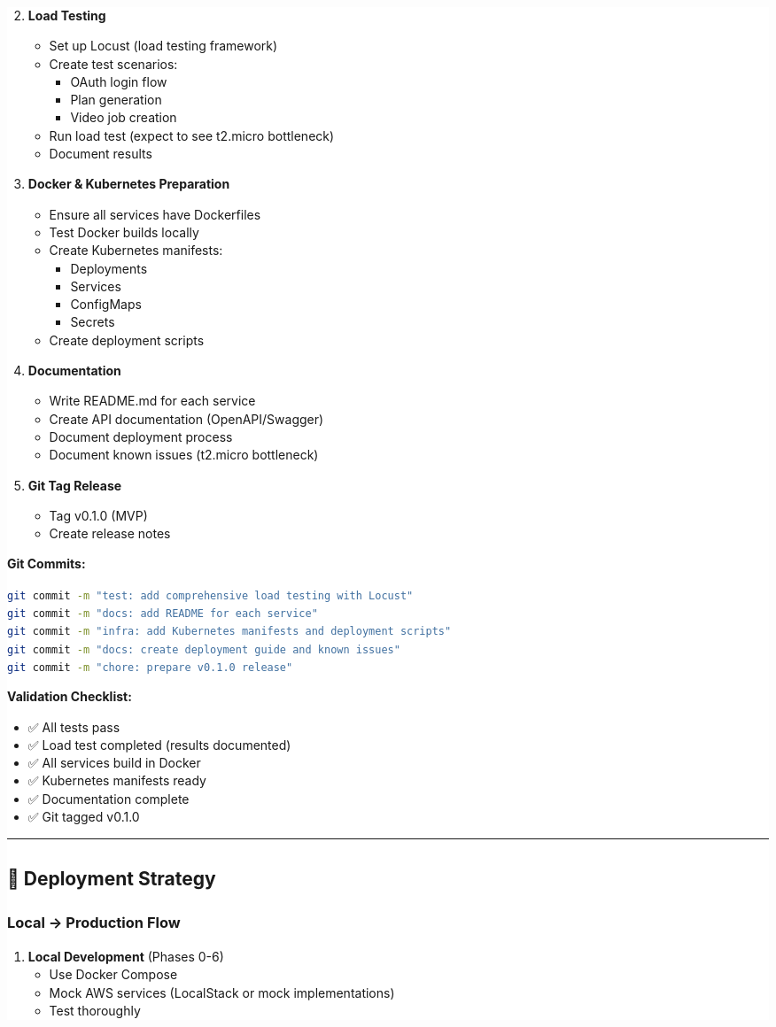 2. **Load Testing**
   - Set up Locust (load testing framework)
   - Create test scenarios:
     - OAuth login flow
     - Plan generation
     - Video job creation
   - Run load test (expect to see t2.micro bottleneck)
   - Document results

3. **Docker & Kubernetes Preparation**
   - Ensure all services have Dockerfiles
   - Test Docker builds locally
   - Create Kubernetes manifests:
     - Deployments
     - Services
     - ConfigMaps
     - Secrets
   - Create deployment scripts

4. **Documentation**
   - Write README.md for each service
   - Create API documentation (OpenAPI/Swagger)
   - Document deployment process
   - Document known issues (t2.micro bottleneck)

5. **Git Tag Release**
   - Tag v0.1.0 (MVP)
   - Create release notes

**Git Commits:**
```bash
git commit -m "test: add comprehensive load testing with Locust"
git commit -m "docs: add README for each service"
git commit -m "infra: add Kubernetes manifests and deployment scripts"
git commit -m "docs: create deployment guide and known issues"
git commit -m "chore: prepare v0.1.0 release"
```

**Validation Checklist:**
- ✅ All tests pass
- ✅ Load test completed (results documented)
- ✅ All services build in Docker
- ✅ Kubernetes manifests ready
- ✅ Documentation complete
- ✅ Git tagged v0.1.0

---

## 🚀 Deployment Strategy

### Local → Production Flow

1. **Local Development** (Phases 0-6)
   - Use Docker Compose
   - Mock AWS services (LocalStack or mock implementations)
   - Test thoroughly

